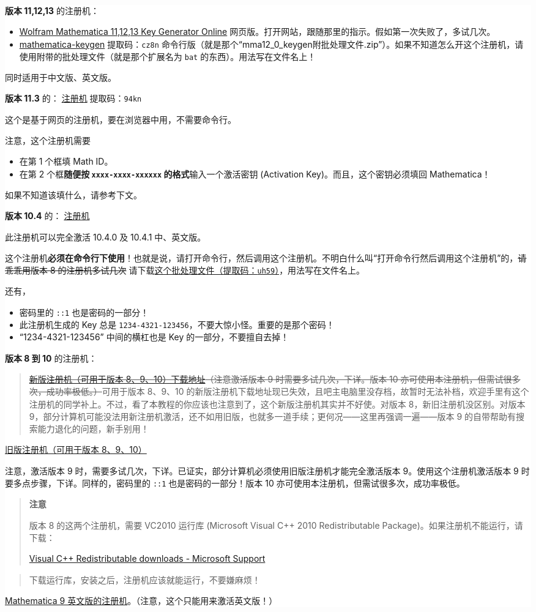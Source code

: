 **版本 11,12,13** 的注册机：

* [Wolfram Mathematica 11,12,13 Key Generator Online](https://ibug.io/blog/2019/05/mathematica-keygen/) 网页版。打开网站，跟随那里的指示。假如第一次失败了，多试几次。
* [mathematica-keygen](https://pan.baidu.com/s/1NaUrPg5HAmMOiRpy7PdLhQ) 提取码：`cz8n` 命令行版（就是那个“mma12_0_keygen附批处理文件.zip”）。如果不知道怎么开这个注册机，请使用附带的批处理文件（就是那个扩展名为 `bat` 的东西）。用法写在文件名上！

同时适用于中文版、英文版。

**版本 11.3** 的：
[注册机](https://pan.baidu.com/s/1zCO8b5KCqCM61RMzcD_ILg) 提取码：`94kn`

这个是基于网页的注册机，要在浏览器中用，不需要命令行。

注意，这个注册机需要

* 在第 1 个框填 Math ID。
* 在第 2 个框**随便按 `xxxx-xxxx-xxxxxx` 的格式**输入一个激活密钥 (Activation Key)。而且，这个密钥必须填回 Mathematica！

如果不知道该填什么，请参考下文。

**版本 10.4** 的：
[注册机](http://pan.baidu.com/s/1dF8xg0h)

此注册机可以完全激活 10.4.0 及 10.4.1 中、英文版。

这个注册机**必须在命令行下使用**！也就是说，请打开命令行，然后调用这个注册机。不明白什么叫“打开命令行然后调用这个注册机”的，<del>请乖乖用版本 8 的注册机多试几次</del> 请下载[这个批处理文件（提取码：`uh59`）](https://pan.baidu.com/s/1HR2bwacizkNrPRmYi1Kmvw)，用法写在文件名上。

还有，

* 密码里的 `::1` 也是密码的一部分！
* 此注册机生成的 Key 总是 `1234-4321-123456`，不要大惊小怪。重要的是那个密码！
* “1234-4321-123456” 中间的横杠也是 Key 的一部分，不要擅自去掉！

**版本 8 到 10** 的注册机：

> <del>[新版注册机（可用于版本 8、9、10）下载地址](http://pan.baidu.com/share/link?shareid=188221&uk=1661347987)（注意激活版本 9 时需要多试几次，下详。版本 10 亦可使用本注册机，但需试很多次，成功率极低。）</del>可用于版本 8、9、10 的新版注册机下载地址现已失效，且吧主电脑里没存档，故暂时无法补档，欢迎手里有这个注册机的同学补上。不过，看了本教程的你应该也注意到了，这个新版注册机其实并不好使。对版本 8，新旧注册机没区别。对版本 9，部分计算机可能没法用新注册机激活，还不如用旧版，也就多一道手续；更何况——这里再强调一遍——版本 9 的自带帮助有搜索能力退化的问题，新手别用！

[旧版注册机（可用于版本 8、9、10）](http://pan.baidu.com/s/1eQGtvF0)

注意，激活版本 9 时，需要多试几次，下详。已证实，部分计算机必须使用旧版注册机才能完全激活版本 9。使用这个注册机激活版本 9 时要多点步骤，下详。同样的，密码里的 `::1` 也是密码的一部分！版本 10 亦可使用本注册机，但需试很多次，成功率极低。

> **注意**
>
> 版本 8 的这两个注册机，需要 VC2010 运行库 (Microsoft Visual C++ 2010 Redistributable Package)。如果注册机不能运行，请下载：
>
> [Visual C++ Redistributable downloads - Microsoft Support](https://docs.microsoft.com/en-us/cpp/windows/latest-supported-vc-redist)

>
> 下载运行库，安装之后，注册机应该就能运行，不要嫌麻烦！

[Mathematica 9 英文版的注册机](http://pan.baidu.com/share/link?shareid=549603888&uk=1661347987)。（注意，这个只能用来激活英文版！）
